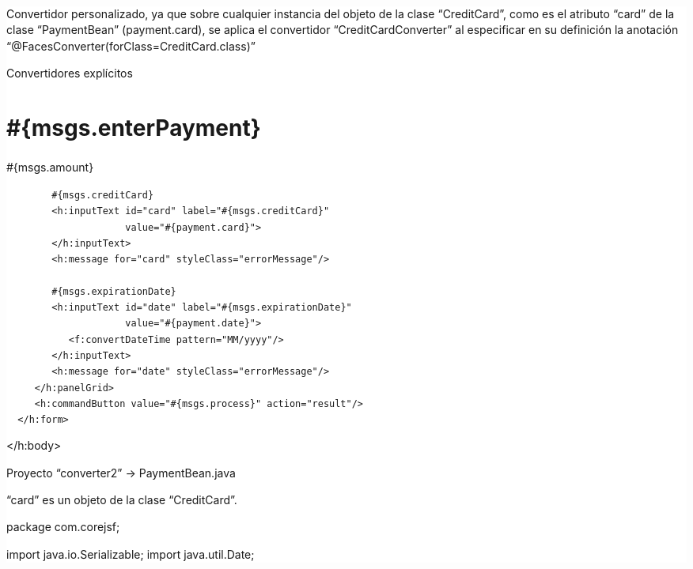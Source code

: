Convertidor personalizado, ya que sobre cualquier instancia del objeto de la clase “CreditCard”, como es el atributo “card” de la clase “PaymentBean” (payment.card), se aplica el convertidor “CreditCardConverter” al especificar en su definición la anotación “@FacesConverter(forClass=CreditCard.class)”

Convertidores explícitos

<?xml version="1.0" encoding="UTF-8"?>
<!DOCTYPE html PUBLIC "-//W3C//DTD XHTML 1.0 Transitional//EN"  
"http://www.w3.org/TR/xhtml1/DTD/xhtml1-transitional.dtd">
<html xmlns="http://www.w3.org/1999/xhtml"
      xmlns:f="http://java.sun.com/jsf/core" 
      xmlns:h="http://java.sun.com/jsf/html">
   <h:head>
      <h:outputStylesheet library="css" name="styles.css"/>
      <title>#{msgs.title}</title>
   </h:head>
   <h:body>
      <h:form>
         <h1>#{msgs.enterPayment}</h1>
         <h:panelGrid columns="3">
            #{msgs.amount}
            <h:inputText id="amount" label="#{msgs.amount}"
                         value="#{payment.amount}">
               <f:convertNumber minFractionDigits="2"/>
            </h:inputText>
            <h:message for="amount" styleClass="errorMessage"/>
            
            #{msgs.creditCard}
            <h:inputText id="card" label="#{msgs.creditCard}"
                         value="#{payment.card}">
            </h:inputText>
            <h:message for="card" styleClass="errorMessage"/>
            
            #{msgs.expirationDate}
            <h:inputText id="date" label="#{msgs.expirationDate}"
                         value="#{payment.date}">
               <f:convertDateTime pattern="MM/yyyy"/>
            </h:inputText>
            <h:message for="date" styleClass="errorMessage"/>
         </h:panelGrid>
         <h:commandButton value="#{msgs.process}" action="result"/>
      </h:form>
   </h:body>
</html>

Proyecto “converter2” → PaymentBean.java

“card” es un objeto de la clase “CreditCard”.

package com.corejsf;

import java.io.Serializable;
import java.util.Date;
